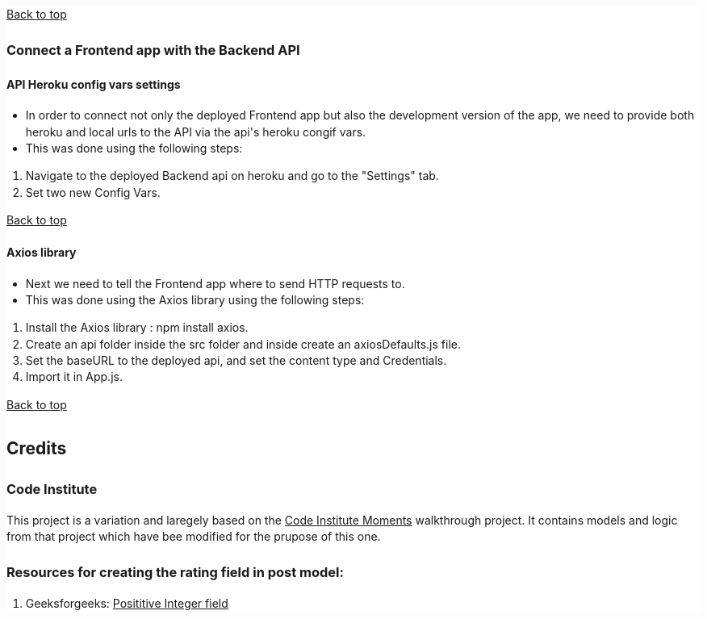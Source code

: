 [Back to top](#contents)

### **Connect a Frontend app with the Backend API**

#### **API Heroku config vars settings**
- In order to connect not only the deployed Frontend app but also the development version of the app, we need to provide both heroku and local urls to the API via the api's heroku congif vars.
- This was done using the following steps: 
1. Navigate to the deployed Backend api on heroku and go to the "Settings" tab.
2. Set two new Config Vars.

[Back to top](#contents)

#### **Axios library**
- Next we need to tell the Frontend app where to send HTTP requests to.
- This was done using the Axios library using the following steps: 
1. Install the Axios library : npm install axios.
2. Create an api folder inside the src folder and inside create an axiosDefaults.js file. 
3. Set the baseURL to the deployed api, and set the content type and Credentials.
4. Import it in App.js.

[Back to top](#contents)


## **Credits**
### Code Institute

This project is a variation and laregely based on the [Code Institute Moments](https://github.com/Code-Institute-Solutions/drf-api/tree/ed54af9450e64d71bc4ecf16af0c35d00829a106) walkthrough project.
It contains models and logic from that project which have bee modified for the prupose of this one.

### Resources for creating the rating field in post model:
1.	Geeksforgeeks: [Posititive Integer field](https://www.geeksforgeeks.org/positiveintegerfield-django-models/)


